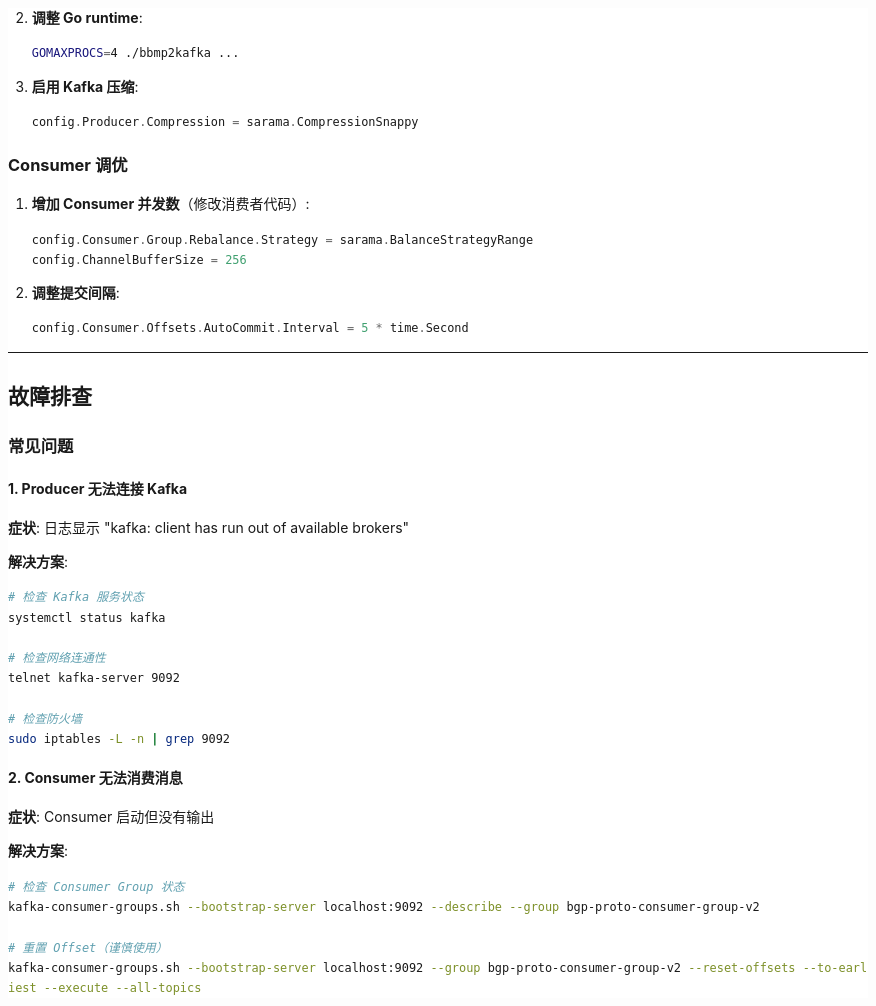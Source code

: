 2. **调整 Go runtime**:
   ```bash
   GOMAXPROCS=4 ./bbmp2kafka ...
   ```

3. **启用 Kafka 压缩**:
   ```go
   config.Producer.Compression = sarama.CompressionSnappy
   ```

### Consumer 调优

1. **增加 Consumer 并发数**（修改消费者代码）:
   ```go
   config.Consumer.Group.Rebalance.Strategy = sarama.BalanceStrategyRange
   config.ChannelBufferSize = 256
   ```

2. **调整提交间隔**:
   ```go
   config.Consumer.Offsets.AutoCommit.Interval = 5 * time.Second
   ```

---

## 故障排查

### 常见问题

#### 1. Producer 无法连接 Kafka

**症状**: 日志显示 "kafka: client has run out of available brokers"

**解决方案**:
```bash
# 检查 Kafka 服务状态
systemctl status kafka

# 检查网络连通性
telnet kafka-server 9092

# 检查防火墙
sudo iptables -L -n | grep 9092
```

#### 2. Consumer 无法消费消息

**症状**: Consumer 启动但没有输出

**解决方案**:
```bash
# 检查 Consumer Group 状态
kafka-consumer-groups.sh --bootstrap-server localhost:9092 --describe --group bgp-proto-consumer-group-v2

# 重置 Offset（谨慎使用）
kafka-consumer-groups.sh --bootstrap-server localhost:9092 --group bgp-proto-consumer-group-v2 --reset-offsets --to-earliest --execute --all-topics
```
